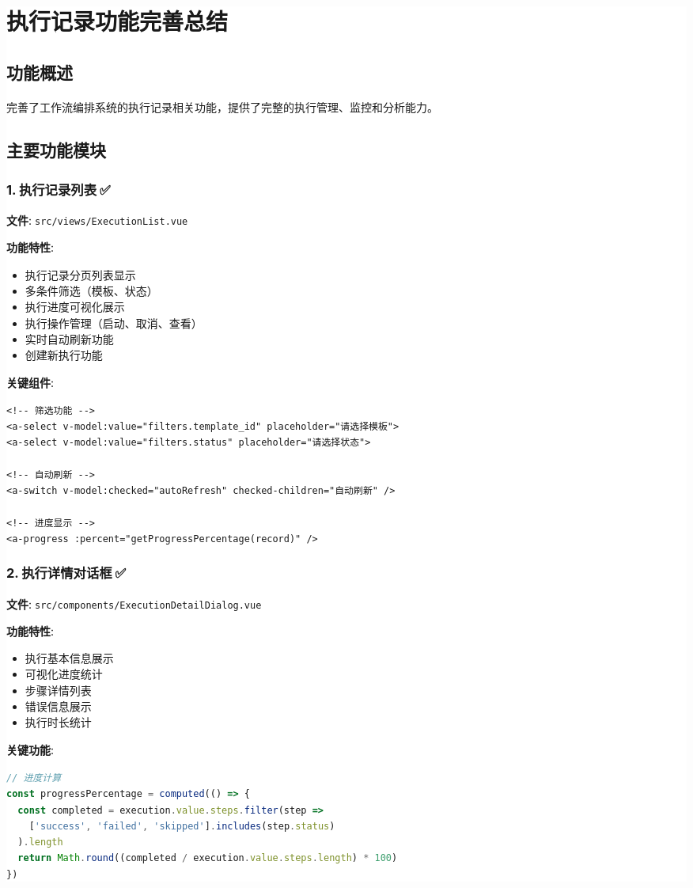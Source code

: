 # 执行记录功能完善总结

## 功能概述

完善了工作流编排系统的执行记录相关功能，提供了完整的执行管理、监控和分析能力。

## 主要功能模块

### 1. 执行记录列表 ✅

**文件**: `src/views/ExecutionList.vue`

**功能特性**:
- 执行记录分页列表显示
- 多条件筛选（模板、状态）
- 执行进度可视化展示
- 执行操作管理（启动、取消、查看）
- 实时自动刷新功能
- 创建新执行功能

**关键组件**:
```vue
<!-- 筛选功能 -->
<a-select v-model:value="filters.template_id" placeholder="请选择模板">
<a-select v-model:value="filters.status" placeholder="请选择状态">

<!-- 自动刷新 -->
<a-switch v-model:checked="autoRefresh" checked-children="自动刷新" />

<!-- 进度显示 -->
<a-progress :percent="getProgressPercentage(record)" />
```

### 2. 执行详情对话框 ✅

**文件**: `src/components/ExecutionDetailDialog.vue`

**功能特性**:
- 执行基本信息展示
- 可视化进度统计
- 步骤详情列表
- 错误信息展示
- 执行时长统计

**关键功能**:
```javascript
// 进度计算
const progressPercentage = computed(() => {
  const completed = execution.value.steps.filter(step => 
    ['success', 'failed', 'skipped'].includes(step.status)
  ).length
  return Math.round((completed / execution.value.steps.length) * 100)
})
```
